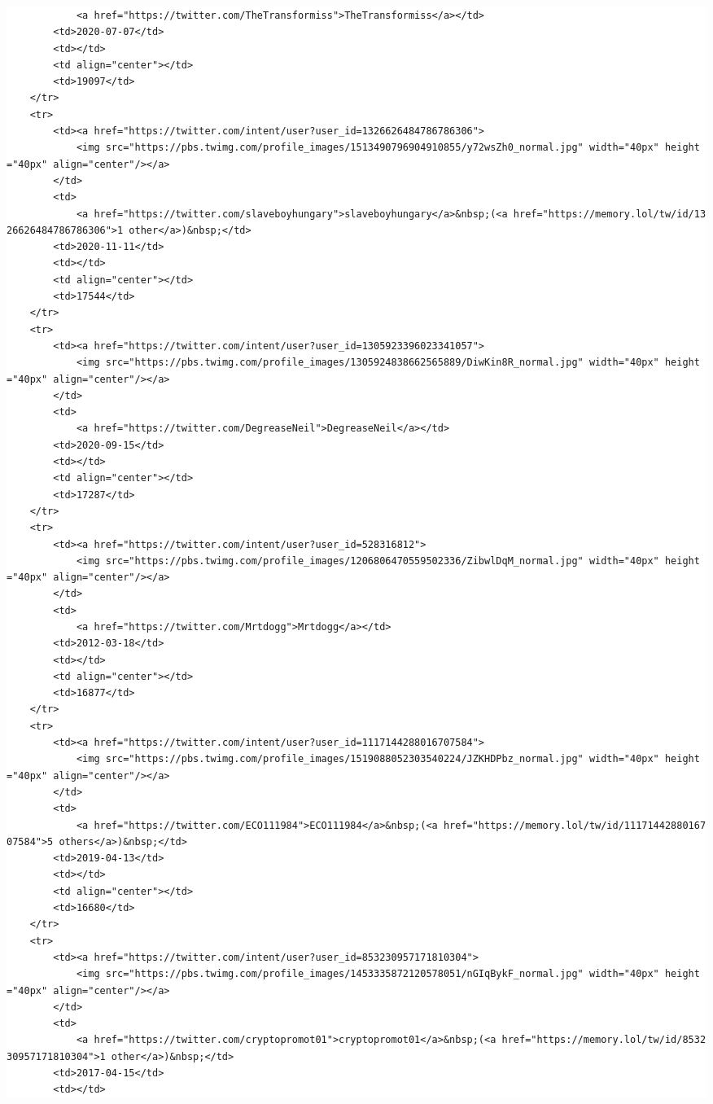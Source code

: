                 <a href="https://twitter.com/TheTransformiss">TheTransformiss</a></td>
            <td>2020-07-07</td>
            <td></td>
            <td align="center"></td>
            <td>19097</td>
        </tr>
        <tr>
            <td><a href="https://twitter.com/intent/user?user_id=1326626484786786306">
                <img src="https://pbs.twimg.com/profile_images/1513490796904910855/y72wsZh0_normal.jpg" width="40px" height="40px" align="center"/></a>
            </td>
            <td>
                <a href="https://twitter.com/slaveboyhungary">slaveboyhungary</a>&nbsp;(<a href="https://memory.lol/tw/id/1326626484786786306">1 other</a>)&nbsp;</td>
            <td>2020-11-11</td>
            <td></td>
            <td align="center"></td>
            <td>17544</td>
        </tr>
        <tr>
            <td><a href="https://twitter.com/intent/user?user_id=1305923396023341057">
                <img src="https://pbs.twimg.com/profile_images/1305924838662565889/DiwKin8R_normal.jpg" width="40px" height="40px" align="center"/></a>
            </td>
            <td>
                <a href="https://twitter.com/DegreaseNeil">DegreaseNeil</a></td>
            <td>2020-09-15</td>
            <td></td>
            <td align="center"></td>
            <td>17287</td>
        </tr>
        <tr>
            <td><a href="https://twitter.com/intent/user?user_id=528316812">
                <img src="https://pbs.twimg.com/profile_images/1206806470559502336/ZibwlDqM_normal.jpg" width="40px" height="40px" align="center"/></a>
            </td>
            <td>
                <a href="https://twitter.com/Mrtdogg">Mrtdogg</a></td>
            <td>2012-03-18</td>
            <td></td>
            <td align="center"></td>
            <td>16877</td>
        </tr>
        <tr>
            <td><a href="https://twitter.com/intent/user?user_id=1117144288016707584">
                <img src="https://pbs.twimg.com/profile_images/1519088052303540224/JZKHDPbz_normal.jpg" width="40px" height="40px" align="center"/></a>
            </td>
            <td>
                <a href="https://twitter.com/ECO111984">ECO111984</a>&nbsp;(<a href="https://memory.lol/tw/id/1117144288016707584">5 others</a>)&nbsp;</td>
            <td>2019-04-13</td>
            <td></td>
            <td align="center"></td>
            <td>16680</td>
        </tr>
        <tr>
            <td><a href="https://twitter.com/intent/user?user_id=853230957171810304">
                <img src="https://pbs.twimg.com/profile_images/1453335872120578051/nGIqBykF_normal.jpg" width="40px" height="40px" align="center"/></a>
            </td>
            <td>
                <a href="https://twitter.com/cryptopromot01">cryptopromot01</a>&nbsp;(<a href="https://memory.lol/tw/id/853230957171810304">1 other</a>)&nbsp;</td>
            <td>2017-04-15</td>
            <td></td>